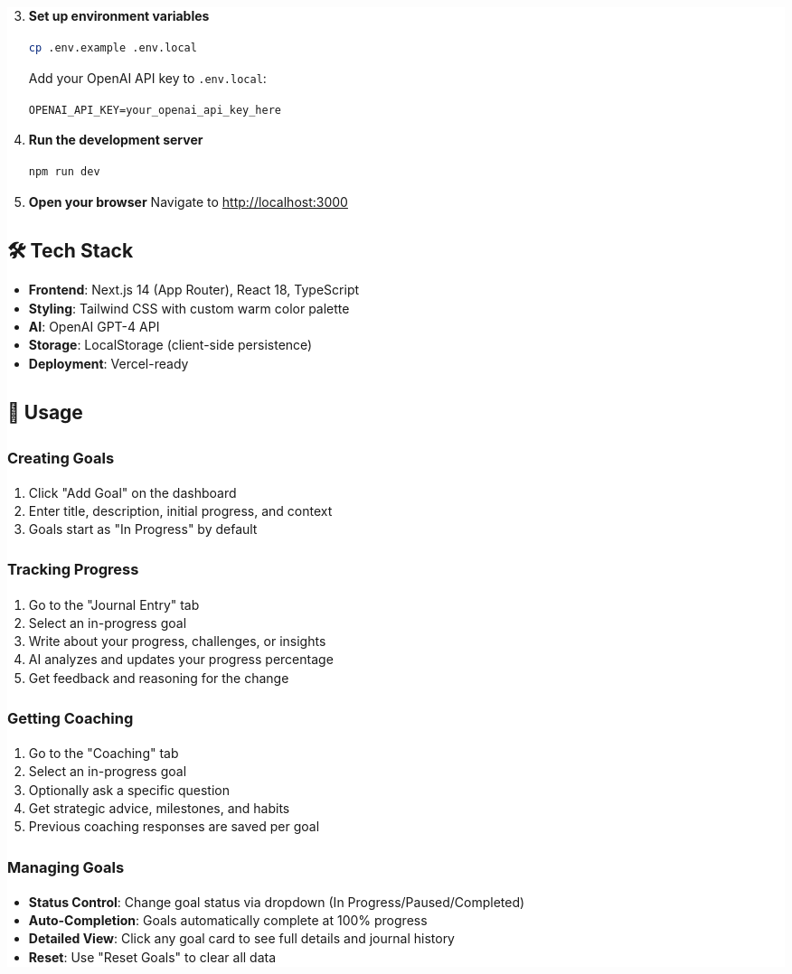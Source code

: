 3. **Set up environment variables**
   ```bash
   cp .env.example .env.local
   ```
   
   Add your OpenAI API key to `.env.local`:
   ```
   OPENAI_API_KEY=your_openai_api_key_here
   ```

4. **Run the development server**
   ```bash
   npm run dev
   ```

5. **Open your browser**
   Navigate to [http://localhost:3000](http://localhost:3000)

## 🛠️ Tech Stack

- **Frontend**: Next.js 14 (App Router), React 18, TypeScript
- **Styling**: Tailwind CSS with custom warm color palette
- **AI**: OpenAI GPT-4 API
- **Storage**: LocalStorage (client-side persistence)
- **Deployment**: Vercel-ready

## 📱 Usage

### Creating Goals
1. Click "Add Goal" on the dashboard
2. Enter title, description, initial progress, and context
3. Goals start as "In Progress" by default

### Tracking Progress
1. Go to the "Journal Entry" tab
2. Select an in-progress goal
3. Write about your progress, challenges, or insights
4. AI analyzes and updates your progress percentage
5. Get feedback and reasoning for the change

### Getting Coaching
1. Go to the "Coaching" tab
2. Select an in-progress goal
3. Optionally ask a specific question
4. Get strategic advice, milestones, and habits
5. Previous coaching responses are saved per goal

### Managing Goals
- **Status Control**: Change goal status via dropdown (In Progress/Paused/Completed)
- **Auto-Completion**: Goals automatically complete at 100% progress
- **Detailed View**: Click any goal card to see full details and journal history
- **Reset**: Use "Reset Goals" to clear all data
